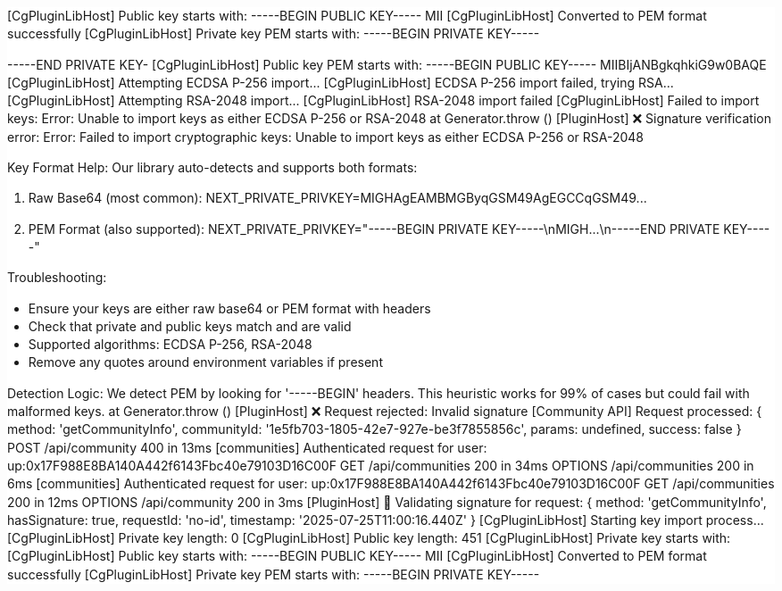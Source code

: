[CgPluginLibHost] Public key starts with: -----BEGIN PUBLIC KEY-----
MII
[CgPluginLibHost] Converted to PEM format successfully
[CgPluginLibHost] Private key PEM starts with: -----BEGIN PRIVATE KEY-----

-----END PRIVATE KEY-
[CgPluginLibHost] Public key PEM starts with: -----BEGIN PUBLIC KEY-----
MIIBIjANBgkqhkiG9w0BAQE
[CgPluginLibHost] Attempting ECDSA P-256 import...
[CgPluginLibHost] ECDSA P-256 import failed, trying RSA...
[CgPluginLibHost] Attempting RSA-2048 import...
[CgPluginLibHost] RSA-2048 import failed
[CgPluginLibHost] Failed to import keys: Error: Unable to import keys as either ECDSA P-256 or RSA-2048
    at Generator.throw (<anonymous>)
[PluginHost] ❌ Signature verification error: Error: Failed to import cryptographic keys: Unable to import keys as either ECDSA P-256 or RSA-2048

Key Format Help:
Our library auto-detects and supports both formats:

1. Raw Base64 (most common):
   NEXT_PRIVATE_PRIVKEY=MIGHAgEAMBMGByqGSM49AgEGCCqGSM49...

2. PEM Format (also supported):
   NEXT_PRIVATE_PRIVKEY="-----BEGIN PRIVATE KEY-----\nMIGH...\n-----END PRIVATE KEY-----"

Troubleshooting:
- Ensure your keys are either raw base64 or PEM format with headers
- Check that private and public keys match and are valid
- Supported algorithms: ECDSA P-256, RSA-2048
- Remove any quotes around environment variables if present

Detection Logic: We detect PEM by looking for '-----BEGIN' headers. 
This heuristic works for 99% of cases but could fail with malformed keys.
    at Generator.throw (<anonymous>)
[PluginHost] ❌ Request rejected: Invalid signature
[Community API] Request processed: {
  method: 'getCommunityInfo',
  communityId: '1e5fb703-1805-42e7-927e-be3f7855856c',
  params: undefined,
  success: false
}
 POST /api/community 400 in 13ms
[communities] Authenticated request for user: up:0x17F988E8BA140A442f6143Fbc40e79103D16C00F
 GET /api/communities 200 in 34ms
 OPTIONS /api/communities 200 in 6ms
[communities] Authenticated request for user: up:0x17F988E8BA140A442f6143Fbc40e79103D16C00F
 GET /api/communities 200 in 12ms
 OPTIONS /api/community 200 in 3ms
[PluginHost] 🔐 Validating signature for request: {
  method: 'getCommunityInfo',
  hasSignature: true,
  requestId: 'no-id',
  timestamp: '2025-07-25T11:00:16.440Z'
}
[CgPluginLibHost] Starting key import process...
[CgPluginLibHost] Private key length: 0
[CgPluginLibHost] Public key length: 451
[CgPluginLibHost] Private key starts with: 
[CgPluginLibHost] Public key starts with: -----BEGIN PUBLIC KEY-----
MII
[CgPluginLibHost] Converted to PEM format successfully
[CgPluginLibHost] Private key PEM starts with: -----BEGIN PRIVATE KEY-----
